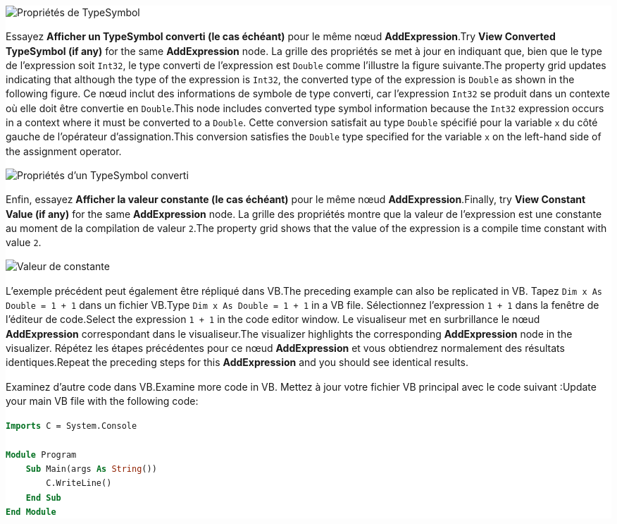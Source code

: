 ![Propriétés de TypeSymbol](media/syntax-visualizer/type-symbol-properties.png)

<span data-ttu-id="c554f-190">Essayez **Afficher un TypeSymbol converti (le cas échéant)** pour le même nœud **AddExpression**.</span><span class="sxs-lookup"><span data-stu-id="c554f-190">Try **View Converted TypeSymbol (if any)** for the same **AddExpression** node.</span></span> <span data-ttu-id="c554f-191">La grille des propriétés se met à jour en indiquant que, bien que le type de l’expression soit `Int32`, le type converti de l’expression est `Double` comme l’illustre la figure suivante.</span><span class="sxs-lookup"><span data-stu-id="c554f-191">The property grid updates indicating that although the type of the expression is `Int32`, the converted type of the expression is `Double` as shown in the following figure.</span></span> <span data-ttu-id="c554f-192">Ce nœud inclut des informations de symbole de type converti, car l’expression `Int32` se produit dans un contexte où elle doit être convertie en `Double`.</span><span class="sxs-lookup"><span data-stu-id="c554f-192">This node includes converted type symbol information because the `Int32` expression occurs in a context where it must be converted to a `Double`.</span></span> <span data-ttu-id="c554f-193">Cette conversion satisfait au type `Double` spécifié pour la variable `x` du côté gauche de l’opérateur d’assignation.</span><span class="sxs-lookup"><span data-stu-id="c554f-193">This conversion satisfies the `Double` type specified for the variable `x` on the left-hand side of the assignment operator.</span></span>

![Propriétés d’un TypeSymbol converti](media/syntax-visualizer/converted-type-symbol-properties.png)

<span data-ttu-id="c554f-195">Enfin, essayez **Afficher la valeur constante (le cas échéant)** pour le même nœud **AddExpression**.</span><span class="sxs-lookup"><span data-stu-id="c554f-195">Finally, try **View Constant Value (if any)** for the same **AddExpression** node.</span></span> <span data-ttu-id="c554f-196">La grille des propriétés montre que la valeur de l’expression est une constante au moment de la compilation de valeur `2`.</span><span class="sxs-lookup"><span data-stu-id="c554f-196">The property grid shows that the value of the expression is a compile time constant with value `2`.</span></span>

![Valeur de constante](media/syntax-visualizer/constant-value.png)

<span data-ttu-id="c554f-198">L’exemple précédent peut également être répliqué dans VB.</span><span class="sxs-lookup"><span data-stu-id="c554f-198">The preceding example can also be replicated in VB.</span></span> <span data-ttu-id="c554f-199">Tapez `Dim x As Double = 1 + 1` dans un fichier VB.</span><span class="sxs-lookup"><span data-stu-id="c554f-199">Type `Dim x As Double = 1 + 1` in a VB file.</span></span> <span data-ttu-id="c554f-200">Sélectionnez l’expression `1 + 1` dans la fenêtre de l’éditeur de code.</span><span class="sxs-lookup"><span data-stu-id="c554f-200">Select the expression `1 + 1` in the code editor window.</span></span> <span data-ttu-id="c554f-201">Le visualiseur met en surbrillance le nœud **AddExpression** correspondant dans le visualiseur.</span><span class="sxs-lookup"><span data-stu-id="c554f-201">The visualizer highlights the corresponding **AddExpression** node in the visualizer.</span></span> <span data-ttu-id="c554f-202">Répétez les étapes précédentes pour ce nœud **AddExpression** et vous obtiendrez normalement des résultats identiques.</span><span class="sxs-lookup"><span data-stu-id="c554f-202">Repeat the preceding steps for this **AddExpression** and you should see identical results.</span></span>

<span data-ttu-id="c554f-203">Examinez d’autre code dans VB.</span><span class="sxs-lookup"><span data-stu-id="c554f-203">Examine more code in VB.</span></span> <span data-ttu-id="c554f-204">Mettez à jour votre fichier VB principal avec le code suivant :</span><span class="sxs-lookup"><span data-stu-id="c554f-204">Update your main VB file with the following code:</span></span>

```vb
Imports C = System.Console

Module Program
    Sub Main(args As String())
        C.WriteLine()
    End Sub
End Module
```
